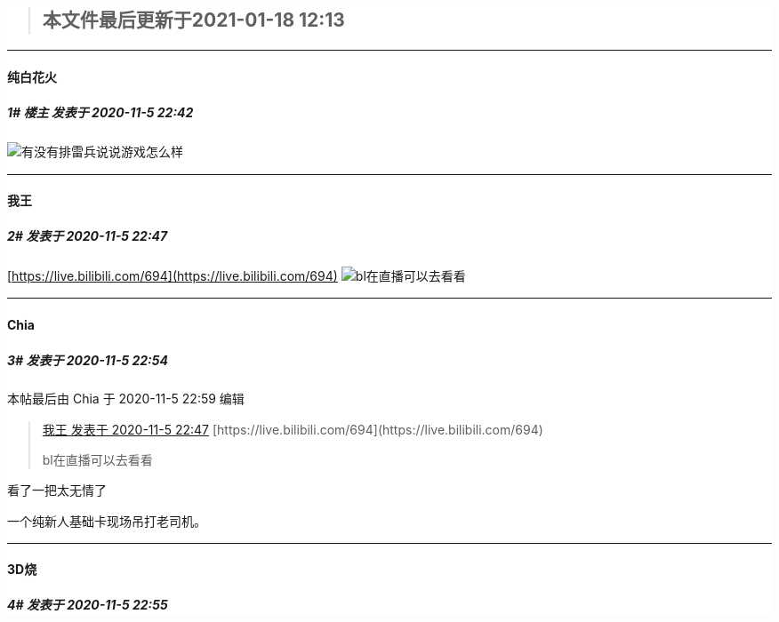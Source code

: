 > ## **本文件最后更新于2021-01-18 12:13** 



*****

####  纯白花火  
##### 1#       楼主       发表于 2020-11-5 22:42



<img src="https://static.saraba1st.com/image/smiley/face2017/037.png" referrerpolicy="no-referrer">有没有排雷兵说说游戏怎么样







*****

####  我王  
##### 2#       发表于 2020-11-5 22:47



[https://live.bilibili.com/694](https://live.bilibili.com/694)
<img src="https://static.saraba1st.com/image/smiley/face2017/067.png" referrerpolicy="no-referrer">bl在直播可以去看看







*****

####  Chia  
##### 3#       发表于 2020-11-5 22:54



 本帖最后由 Chia 于 2020-11-5 22:59 编辑 
<blockquote><a href="httphttps://bbs.saraba1st.com/2b/forum.php?mod=redirect&amp;goto=findpost&amp;pid=49292678&amp;ptid=1970463" target="_blank">我王 发表于 2020-11-5 22:47</a>
[https://live.bilibili.com/694](https://live.bilibili.com/694)

bl在直播可以去看看</blockquote>
看了一把太无情了

一个纯新人基础卡现场吊打老司机。







*****

####  3D烧  
##### 4#       发表于 2020-11-5 22:55


